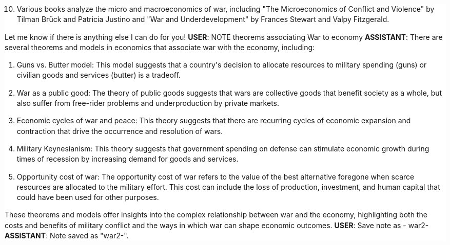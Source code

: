 10. Various books analyze the micro and macroeconomics of war, including "The Microeconomics of Conflict and Violence" by Tilman Brück and Patricia Justino and "War and Underdevelopment" by Frances Stewart and Valpy Fitzgerald.



Let me know if there is anything else I can do for you!
**USER**: NOTE theorems associating War to economy
**ASSISTANT**: There are several theorems and models in economics that associate war with the economy, including:



1. Guns vs. Butter model: This model suggests that a country's decision to allocate resources to military spending (guns) or civilian goods and services (butter) is a tradeoff.

2. War as a public good: The theory of public goods suggests that wars are collective goods that benefit society as a whole, but also suffer from free-rider problems and underproduction by private markets.

3. Economic cycles of war and peace: This theory suggests that there are recurring cycles of economic expansion and contraction that drive the occurrence and resolution of wars.

4. Military Keynesianism: This theory suggests that government spending on defense can stimulate economic growth during times of recession by increasing demand for goods and services.

5. Opportunity cost of war: The opportunity cost of war refers to the value of the best alternative foregone when scarce resources are allocated to the military effort. This cost can include the loss of production, investment, and human capital that could have been used for other purposes.



These theorems and models offer insights into the complex relationship between war and the economy, highlighting both the costs and benefits of military conflict and the ways in which war can shape economic outcomes.
**USER**: Save note as - war2-
**ASSISTANT**: Note saved as "war2-".

